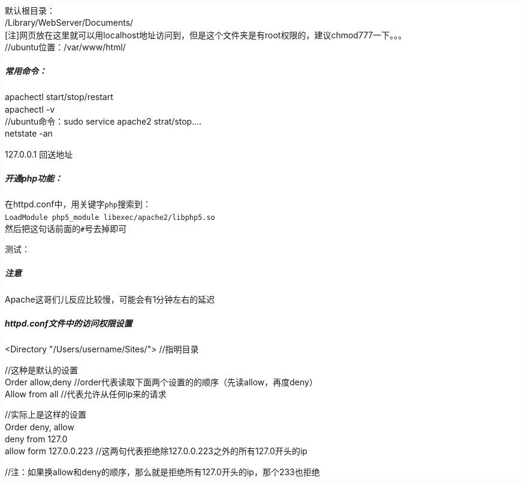 默认根目录：     
/Library/WebServer/Documents/     
[注]网页放在这里就可以用localhost地址访问到，但是这个文件夹是有root权限的，建议chmod777一下。。。    
                    //ubuntu位置：/var/www/html/     

##### 常用命令：     
apachectl start/stop/restart     
apachectl -v     
                    //ubuntu命令：sudo service apache2 strat/stop....     
netstate -an     

127.0.0.1 回送地址     



##### 开通php功能：     
在httpd.conf中，用关键字`php`搜索到：     
`LoadModule php5_module libexec/apache2/libphp5.so`     
然后把这句话前面的`#`号去掉即可     

测试：     
<?php phpinfo(); ?>     


##### 注意     
Apache这哥们儿反应比较慢，可能会有1分钟左右的延迟     



##### httpd.conf文件中的访问权限设置     
<Directory "/Users/username/Sites/">        //指明目录     

//这种是默认的设置     
Order allow,deny        //order代表读取下面两个设置的的顺序（先读allow，再度deny）     
Allow from all          //代表允许从任何ip来的请求     

//实际上是这样的设置     
Order deny, allow     
deny from 127.0     
allow form 127.0.0.223      //这两句代表拒绝除127.0.0.223之外的所有127.0开头的ip     

//注：如果换allow和deny的顺序，那么就是拒绝所有127.0开头的ip，那个233也拒绝     
</Directory>     




 




